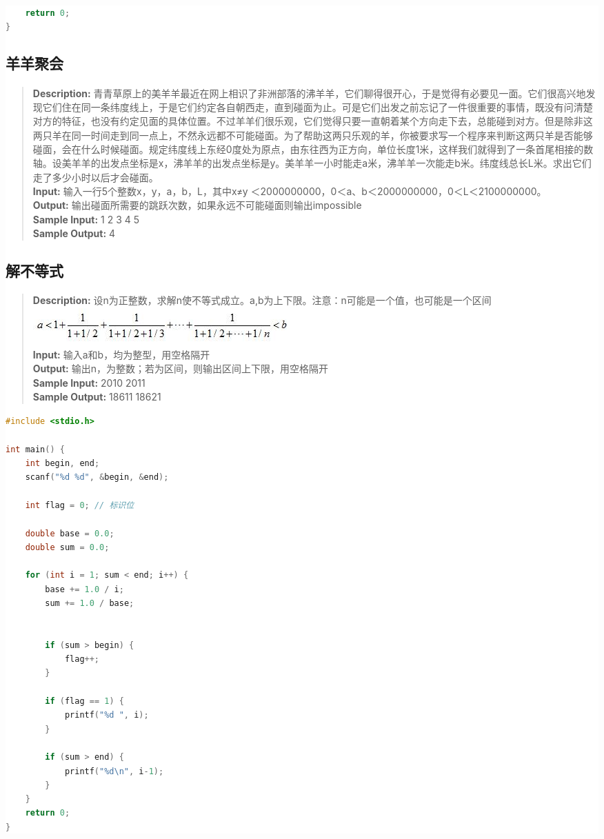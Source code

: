 ```C
    return 0;
}
```


## 羊羊聚会   
>**Description:** 青青草原上的美羊羊最近在网上相识了非洲部落的沸羊羊，它们聊得很开心，于是觉得有必要见一面。它们很高兴地发现它们住在同一条纬度线上，于是它们约定各自朝西走，直到碰面为止。可是它们出发之前忘记了一件很重要的事情，既没有问清楚对方的特征，也没有约定见面的具体位置。不过羊羊们很乐观，它们觉得只要一直朝着某个方向走下去，总能碰到对方。但是除非这两只羊在同一时间走到同一点上，不然永远都不可能碰面。为了帮助这两只乐观的羊，你被要求写一个程序来判断这两只羊是否能够碰面，会在什么时候碰面。规定纬度线上东经0度处为原点，由东往西为正方向，单位长度1米，这样我们就得到了一条首尾相接的数轴。设美羊羊的出发点坐标是x，沸羊羊的出发点坐标是y。美羊羊一小时能走a米，沸羊羊一次能走b米。纬度线总长L米。求出它们走了多少小时以后才会碰面。   
>**Input:** 输入一行5个整数x，y，a，b，L，其中x≠y ＜2000000000，0＜a、b＜2000000000，0＜L＜2100000000。   
>**Output:** 输出碰面所需要的跳跃次数，如果永远不可能碰面则输出impossible   
>**Sample Input:** 1 2 3 4 5   
>**Sample Output:** 4   


## 解不等式   
>**Description:** 设n为正整数，求解n使不等式成立。a,b为上下限。注意：n可能是一个值，也可能是一个区间   
>![](./images/8000022016.jpg)   
>**Input:** 输入a和b，均为整型，用空格隔开   
>**Output:** 输出n，为整数；若为区间，则输出区间上下限，用空格隔开   
>**Sample Input:** 2010 2011   
>**Sample Output:** 18611 18621   

```C
#include <stdio.h>

int main() {
    int begin, end;
    scanf("%d %d", &begin, &end);
    
    int flag = 0; // 标识位
    
    double base = 0.0;
    double sum = 0.0;
    
    for (int i = 1; sum < end; i++) {
        base += 1.0 / i;
        sum += 1.0 / base;
        
        
        if (sum > begin) {
            flag++;
        }
        
        if (flag == 1) {
            printf("%d ", i);
        }
        
        if (sum > end) {
            printf("%d\n", i-1);
        }
    }
    return 0;
}
```
